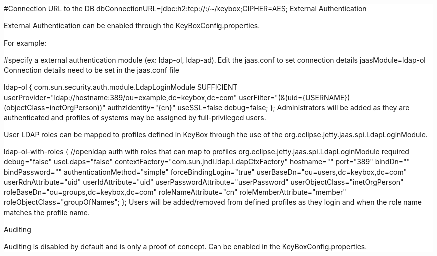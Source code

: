 #Connection URL to the DB
dbConnectionURL=jdbc:h2:tcp://<host>:<port>/~/keybox;CIPHER=AES;
External Authentication

External Authentication can be enabled through the KeyBoxConfig.properties.

For example:

#specify a external authentication module (ex: ldap-ol, ldap-ad).  Edit the jaas.conf to set connection details
jaasModule=ldap-ol
Connection details need to be set in the jaas.conf file

ldap-ol {
	com.sun.security.auth.module.LdapLoginModule SUFFICIENT
	userProvider="ldap://hostname:389/ou=example,dc=keybox,dc=com"
	userFilter="(&(uid={USERNAME})(objectClass=inetOrgPerson))"
	authzIdentity="{cn}"
	useSSL=false
	debug=false;
};
Administrators will be added as they are authenticated and profiles of systems may be assigned by full-privileged users.

User LDAP roles can be mapped to profiles defined in KeyBox through the use of the org.eclipse.jetty.jaas.spi.LdapLoginModule.

ldap-ol-with-roles {
    //openldap auth with roles that can map to profiles
    org.eclipse.jetty.jaas.spi.LdapLoginModule required
    debug="false"
    useLdaps="false"
    contextFactory="com.sun.jndi.ldap.LdapCtxFactory"
    hostname="<SERVER>"
    port="389"
    bindDn="<BIND-DN>"
    bindPassword="<BIND-DN PASSWORD>"
    authenticationMethod="simple"
    forceBindingLogin="true"
    userBaseDn="ou=users,dc=keybox,dc=com"
    userRdnAttribute="uid"
    userIdAttribute="uid"
    userPasswordAttribute="userPassword"
    userObjectClass="inetOrgPerson"
    roleBaseDn="ou=groups,dc=keybox,dc=com"
    roleNameAttribute="cn"
    roleMemberAttribute="member"
    roleObjectClass="groupOfNames";
};
Users will be added/removed from defined profiles as they login and when the role name matches the profile name.

Auditing

Auditing is disabled by default and is only a proof of concept. Can be enabled in the KeyBoxConfig.properties.
